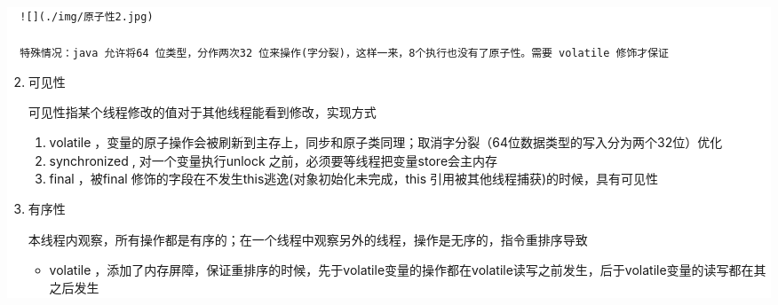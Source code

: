       ![](./img/原子性2.jpg)

      特殊情况：java 允许将64 位类型，分作两次32 位来操作(字分裂)，这样一来，8个执行也没有了原子性。需要 volatile 修饰才保证

2. 可见性

   可见性指某个线程修改的值对于其他线程能看到修改，实现方式

   1. volatile ，变量的原子操作会被刷新到主存上，同步和原子类同理；取消字分裂（64位数据类型的写入分为两个32位）优化
   2. synchronized , 对一个变量执行unlock 之前，必须要等线程把变量store会主内存
   3. final ，被final 修饰的字段在不发生this逃逸(对象初始化未完成，this 引用被其他线程捕获)的时候，具有可见性

3. 有序性

   本线程内观察，所有操作都是有序的；在一个线程中观察另外的线程，操作是无序的，指令重排序导致

   - volatile ，添加了内存屏障，保证重排序的时候，先于volatile变量的操作都在volatile读写之前发生，后于volatile变量的读写都在其之后发生
   